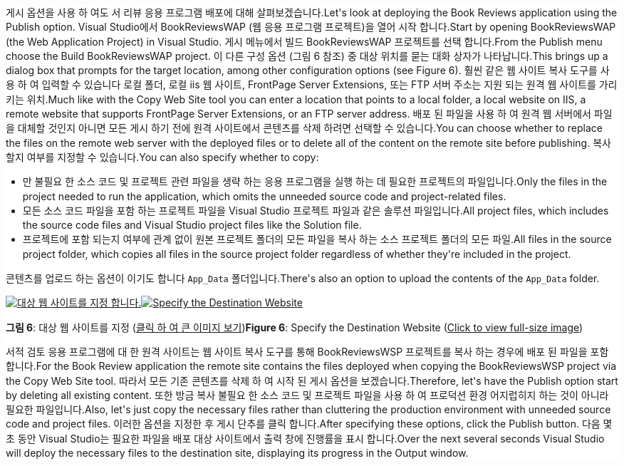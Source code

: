 <span data-ttu-id="d82a2-179">게시 옵션을 사용 하 여도 서 리뷰 응용 프로그램 배포에 대해 살펴보겠습니다.</span><span class="sxs-lookup"><span data-stu-id="d82a2-179">Let's look at deploying the Book Reviews application using the Publish option.</span></span> <span data-ttu-id="d82a2-180">Visual Studio에서 BookReviewsWAP (웹 응용 프로그램 프로젝트)을 열어 시작 합니다.</span><span class="sxs-lookup"><span data-stu-id="d82a2-180">Start by opening BookReviewsWAP (the Web Application Project) in Visual Studio.</span></span> <span data-ttu-id="d82a2-181">게시 메뉴에서 빌드 BookReviewsWAP 프로젝트를 선택 합니다.</span><span class="sxs-lookup"><span data-stu-id="d82a2-181">From the Publish menu choose the Build BookReviewsWAP project.</span></span> <span data-ttu-id="d82a2-182">이 다른 구성 옵션 (그림 6 참조) 중 대상 위치를 묻는 대화 상자가 나타납니다.</span><span class="sxs-lookup"><span data-stu-id="d82a2-182">This brings up a dialog box that prompts for the target location, among other configuration options (see Figure 6).</span></span> <span data-ttu-id="d82a2-183">훨씬 같은 웹 사이트 복사 도구를 사용 하 여 입력할 수 있습니다 로컬 폴더, 로컬 iis 웹 사이트, FrontPage Server Extensions, 또는 FTP 서버 주소는 지원 되는 원격 웹 사이트를 가리키는 위치.</span><span class="sxs-lookup"><span data-stu-id="d82a2-183">Much like with the Copy Web Site tool you can enter a location that points to a local folder, a local website on IIS, a remote website that supports FrontPage Server Extensions, or an FTP server address.</span></span> <span data-ttu-id="d82a2-184">배포 된 파일을 사용 하 여 원격 웹 서버에서 파일을 대체할 것인지 아니면 모든 게시 하기 전에 원격 사이트에서 콘텐츠를 삭제 하려면 선택할 수 있습니다.</span><span class="sxs-lookup"><span data-stu-id="d82a2-184">You can choose whether to replace the files on the remote web server with the deployed files or to delete all of the content on the remote site before publishing.</span></span> <span data-ttu-id="d82a2-185">복사할지 여부를 지정할 수 있습니다.</span><span class="sxs-lookup"><span data-stu-id="d82a2-185">You can also specify whether to copy:</span></span>

- <span data-ttu-id="d82a2-186">만 불필요 한 소스 코드 및 프로젝트 관련 파일을 생략 하는 응용 프로그램을 실행 하는 데 필요한 프로젝트의 파일입니다.</span><span class="sxs-lookup"><span data-stu-id="d82a2-186">Only the files in the project needed to run the application, which omits the unneeded source code and project-related files.</span></span>
- <span data-ttu-id="d82a2-187">모든 소스 코드 파일을 포함 하는 프로젝트 파일을 Visual Studio 프로젝트 파일과 같은 솔루션 파일입니다.</span><span class="sxs-lookup"><span data-stu-id="d82a2-187">All project files, which includes the source code files and Visual Studio project files like the Solution file.</span></span>
- <span data-ttu-id="d82a2-188">프로젝트에 포함 되는지 여부에 관계 없이 원본 프로젝트 폴더의 모든 파일을 복사 하는 소스 프로젝트 폴더의 모든 파일.</span><span class="sxs-lookup"><span data-stu-id="d82a2-188">All files in the source project folder, which copies all files in the source project folder regardless of whether they're included in the project.</span></span>

<span data-ttu-id="d82a2-189">콘텐츠를 업로드 하는 옵션이 이기도 합니다 `App_Data` 폴더입니다.</span><span class="sxs-lookup"><span data-stu-id="d82a2-189">There's also an option to upload the contents of the `App_Data` folder.</span></span>


<span data-ttu-id="d82a2-190">[![대상 웹 사이트를 지정 합니다.](deploying-your-site-using-visual-studio-vb/_static/image17.png)](deploying-your-site-using-visual-studio-vb/_static/image16.png)</span><span class="sxs-lookup"><span data-stu-id="d82a2-190">[![Specify the Destination Website](deploying-your-site-using-visual-studio-vb/_static/image17.png)](deploying-your-site-using-visual-studio-vb/_static/image16.png)</span></span>

<span data-ttu-id="d82a2-191">**그림 6**: 대상 웹 사이트를 지정 ([클릭 하 여 큰 이미지 보기](deploying-your-site-using-visual-studio-vb/_static/image18.png))</span><span class="sxs-lookup"><span data-stu-id="d82a2-191">**Figure 6**: Specify the Destination Website ([Click to view full-size image](deploying-your-site-using-visual-studio-vb/_static/image18.png))</span></span>


<span data-ttu-id="d82a2-192">서적 검토 응용 프로그램에 대 한 원격 사이트는 웹 사이트 복사 도구를 통해 BookReviewsWSP 프로젝트를 복사 하는 경우에 배포 된 파일을 포함 합니다.</span><span class="sxs-lookup"><span data-stu-id="d82a2-192">For the Book Review application the remote site contains the files deployed when copying the BookReviewsWSP project via the Copy Web Site tool.</span></span> <span data-ttu-id="d82a2-193">따라서 모든 기존 콘텐츠를 삭제 하 여 시작 된 게시 옵션을 보겠습니다.</span><span class="sxs-lookup"><span data-stu-id="d82a2-193">Therefore, let's have the Publish option start by deleting all existing content.</span></span> <span data-ttu-id="d82a2-194">또한 방금 복사 불필요 한 소스 코드 및 프로젝트 파일을 사용 하 여 프로덕션 환경 어지럽히지 하는 것이 아니라 필요한 파일입니다.</span><span class="sxs-lookup"><span data-stu-id="d82a2-194">Also, let's just copy the necessary files rather than cluttering the production environment with unneeded source code and project files.</span></span> <span data-ttu-id="d82a2-195">이러한 옵션을 지정한 후 게시 단추를 클릭 합니다.</span><span class="sxs-lookup"><span data-stu-id="d82a2-195">After specifying these options, click the Publish button.</span></span> <span data-ttu-id="d82a2-196">다음 몇 초 동안 Visual Studio는 필요한 파일을 배포 대상 사이트에서 출력 창에 진행률을 표시 합니다.</span><span class="sxs-lookup"><span data-stu-id="d82a2-196">Over the next several seconds Visual Studio will deploy the necessary files to the destination site, displaying its progress in the Output window.</span></span>
